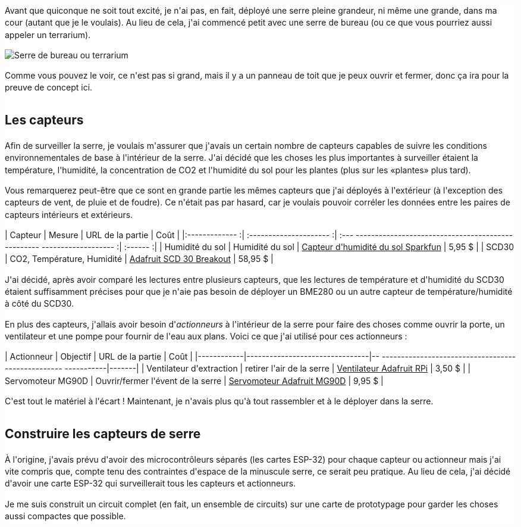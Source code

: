 Avant que quiconque ne soit tout excité, je n'ai pas, en fait, déployé une serre pleine grandeur, ni même une grande, dans ma cour (autant que je le voulais). Au lieu de cela, j'ai commencé petit avec une serre de bureau (ou ce que vous pourriez aussi appeler un terrarium).

![Serre de bureau ou terrarium](/images/terrarium2.jpg)

Comme vous pouvez le voir, ce n'est pas si grand, mais il y a un panneau de toit que je peux ouvrir et fermer, donc ça ira pour la preuve de concept ici.

## Les capteurs

Afin de surveiller la serre, je voulais m'assurer que j'avais un certain nombre de capteurs capables de suivre les conditions environnementales de base à l'intérieur de la serre. J'ai décidé que les choses les plus importantes à surveiller étaient la température, l'humidité, la concentration de CO2 et l'humidité du sol pour les plantes (plus sur les «plantes» plus tard).

Vous remarquerez peut-être que ce sont en grande partie les mêmes capteurs que j'ai déployés à l'extérieur (à l'exception des capteurs de vent, de pluie et de foudre). Ce n'était pas par hasard, car je voulais pouvoir corréler les données entre les paires de capteurs intérieurs et extérieurs.

| Capteur | Mesure | URL de la partie | Coût |
|:------------- :| :--------------------- :| :--- -------------------------------------------------- ------------------- :| :------ :|
| Humidité du sol | Humidité du sol | [Capteur d'humidité du sol Sparkfun](https://www.sparkfun.com/products/13322) | 5,95 $ |
| SCD30 | CO2, Température, Humidité | [Adafruit SCD 30 Breakout](https://www.adafruit.com/product/4867) | 58,95 $ |

J'ai décidé, après avoir comparé les lectures entre plusieurs capteurs, que les lectures de température et d'humidité du SCD30 étaient suffisamment précises pour que je n'aie pas besoin de déployer un BME280 ou un autre capteur de température/humidité à côté du SCD30.

En plus des capteurs, j'allais avoir besoin d'_actionneurs_ à l'intérieur de la serre pour faire des choses comme ouvrir la porte, un ventilateur et une pompe pour fournir de l'eau aux plans. Voici ce que j'ai utilisé pour ces actionneurs :

| Actionneur | Objectif | URL de la partie | Coût |
|------------|--------------------------------|-- -------------------------------------------------- -----------|-------|
| Ventilateur d'extraction | retirer l'air de la serre | [Ventilateur Adafruit RPi](https://www.adafruit.com/product/3368) | 3,50 $ |
| Servomoteur MG90D | Ouvrir/fermer l'évent de la serre | [Servomoteur Adafruit MG90D](https://www.adafruit.com/product/1143) | 9,95 $ |

C'est tout le matériel à l'écart ! Maintenant, je n'avais plus qu'à tout rassembler et à le déployer dans la serre.

## Construire les capteurs de serre

À l'origine, j'avais prévu d'avoir des microcontrôleurs séparés (les cartes ESP-32) pour chaque capteur ou actionneur mais j'ai vite compris que, compte tenu des contraintes d'espace de la minuscule serre, ce serait peu pratique. Au lieu de cela, j'ai décidé d'avoir une carte ESP-32 qui surveillerait tous les capteurs et actionneurs.

Je me suis construit un circuit complet (en fait, un ensemble de circuits) sur une carte de prototypage pour garder les choses aussi compactes que possible.

